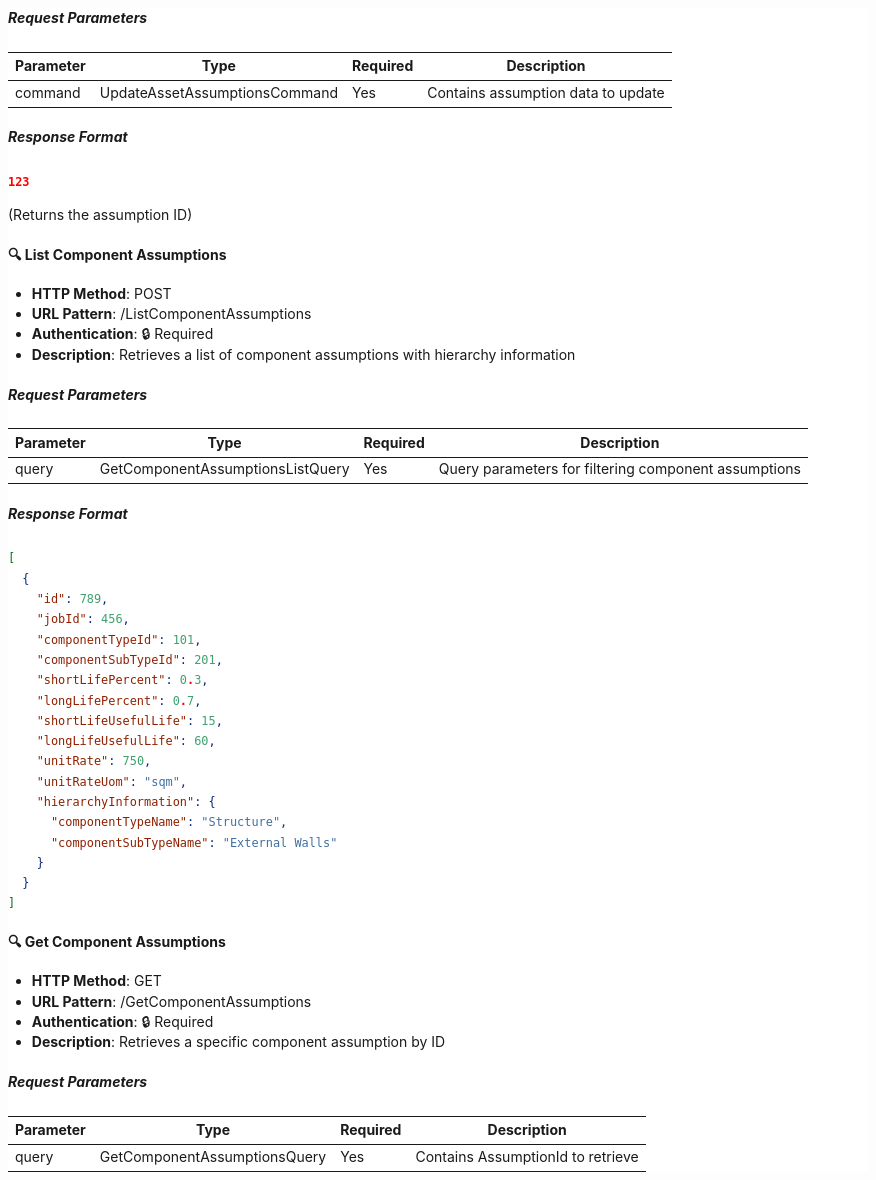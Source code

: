 ##### Request Parameters
| Parameter | Type | Required | Description |
|-----------|------|----------|-------------|
| command | UpdateAssetAssumptionsCommand | Yes | Contains assumption data to update |

##### Response Format
```json
123
```
(Returns the assumption ID)

#### 🔍 List Component Assumptions
- **HTTP Method**: POST
- **URL Pattern**: /ListComponentAssumptions
- **Authentication**: 🔒 Required
- **Description**: Retrieves a list of component assumptions with hierarchy information

##### Request Parameters
| Parameter | Type | Required | Description |
|-----------|------|----------|-------------|
| query | GetComponentAssumptionsListQuery | Yes | Query parameters for filtering component assumptions |

##### Response Format
```json
[
  {
    "id": 789,
    "jobId": 456,
    "componentTypeId": 101,
    "componentSubTypeId": 201,
    "shortLifePercent": 0.3,
    "longLifePercent": 0.7,
    "shortLifeUsefulLife": 15,
    "longLifeUsefulLife": 60,
    "unitRate": 750,
    "unitRateUom": "sqm",
    "hierarchyInformation": {
      "componentTypeName": "Structure",
      "componentSubTypeName": "External Walls"
    }
  }
]
```

#### 🔍 Get Component Assumptions
- **HTTP Method**: GET
- **URL Pattern**: /GetComponentAssumptions
- **Authentication**: 🔒 Required
- **Description**: Retrieves a specific component assumption by ID

##### Request Parameters
| Parameter | Type | Required | Description |
|-----------|------|----------|-------------|
| query | GetComponentAssumptionsQuery | Yes | Contains AssumptionId to retrieve |
